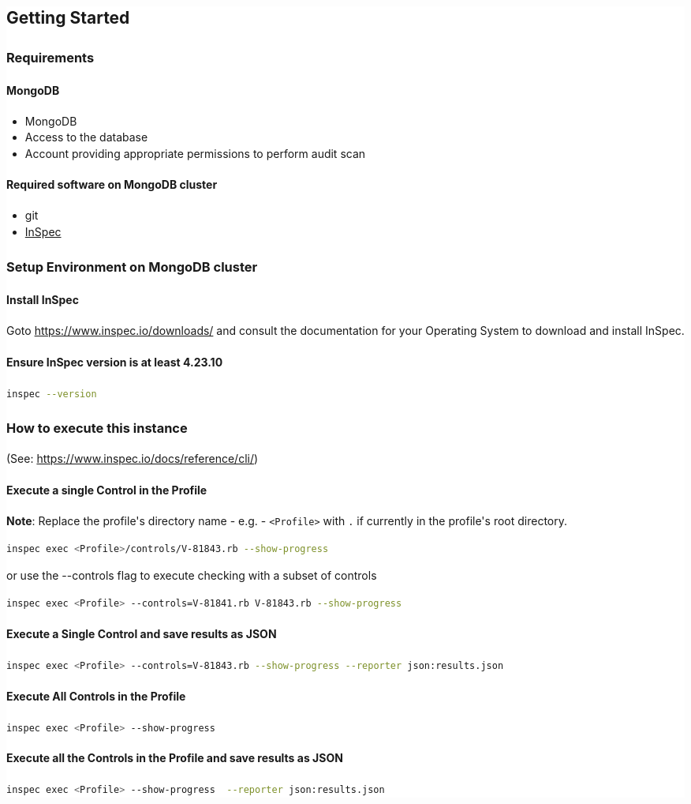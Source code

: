 
## Getting Started

### Requirements

#### MongoDB  
- MongoDB
- Access to the database
- Account providing appropriate permissions to perform audit scan


#### Required software on MongoDB cluster
- git
- [InSpec](https://www.chef.io/products/chef-inspec/)

### Setup Environment on MongoDB cluster 
#### Install InSpec
Goto https://www.inspec.io/downloads/ and consult the documentation for your Operating System to download and install InSpec.

#### Ensure InSpec version is at least 4.23.10 
```sh
inspec --version
```

### How to execute this instance  
(See: https://www.inspec.io/docs/reference/cli/)

#### Execute a single Control in the Profile 
**Note**: Replace the profile's directory name - e.g. - `<Profile>` with `.` if currently in the profile's root directory.
```sh
inspec exec <Profile>/controls/V-81843.rb --show-progress
```
or use the --controls flag to execute checking with a subset of controls
```sh
inspec exec <Profile> --controls=V-81841.rb V-81843.rb --show-progress
```

#### Execute a Single Control and save results as JSON 
```sh
inspec exec <Profile> --controls=V-81843.rb --show-progress --reporter json:results.json
```

#### Execute All Controls in the Profile 
```sh
inspec exec <Profile> --show-progress
```

#### Execute all the Controls in the Profile and save results as JSON 
```sh
inspec exec <Profile> --show-progress  --reporter json:results.json
```
